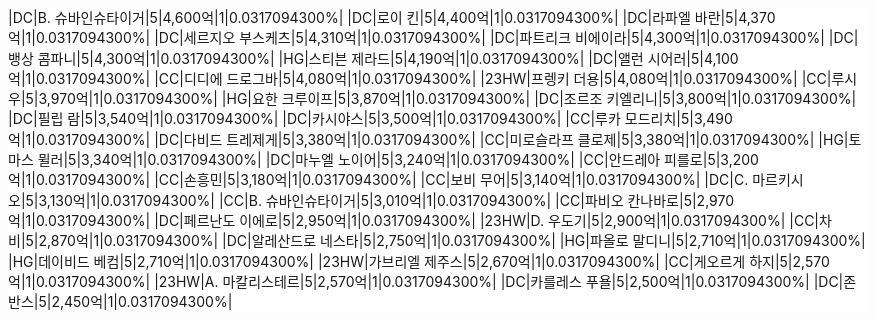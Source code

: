 |DC|B. 슈바인슈타이거|5|4,600억|1|0.0317094300%|
|DC|로이 킨|5|4,400억|1|0.0317094300%|
|DC|라파엘 바란|5|4,370억|1|0.0317094300%|
|DC|세르지오 부스케츠|5|4,310억|1|0.0317094300%|
|DC|파트리크 비에이라|5|4,300억|1|0.0317094300%|
|DC|뱅상 콤파니|5|4,300억|1|0.0317094300%|
|HG|스티븐 제라드|5|4,190억|1|0.0317094300%|
|DC|앨런 시어러|5|4,100억|1|0.0317094300%|
|CC|디디에 드로그바|5|4,080억|1|0.0317094300%|
|23HW|프렝키 더용|5|4,080억|1|0.0317094300%|
|CC|루시우|5|3,970억|1|0.0317094300%|
|HG|요한 크루이프|5|3,870억|1|0.0317094300%|
|DC|조르조 키엘리니|5|3,800억|1|0.0317094300%|
|DC|필립 람|5|3,540억|1|0.0317094300%|
|DC|카시야스|5|3,500억|1|0.0317094300%|
|CC|루카 모드리치|5|3,490억|1|0.0317094300%|
|DC|다비드 트레제게|5|3,380억|1|0.0317094300%|
|CC|미로슬라프 클로제|5|3,380억|1|0.0317094300%|
|HG|토마스 뮐러|5|3,340억|1|0.0317094300%|
|DC|마누엘 노이어|5|3,240억|1|0.0317094300%|
|CC|안드레아 피를로|5|3,200억|1|0.0317094300%|
|CC|손흥민|5|3,180억|1|0.0317094300%|
|CC|보비 무어|5|3,140억|1|0.0317094300%|
|DC|C. 마르키시오|5|3,130억|1|0.0317094300%|
|CC|B. 슈바인슈타이거|5|3,010억|1|0.0317094300%|
|CC|파비오 칸나바로|5|2,970억|1|0.0317094300%|
|DC|페르난도 이에로|5|2,950억|1|0.0317094300%|
|23HW|D. 우도기|5|2,900억|1|0.0317094300%|
|CC|차비|5|2,870억|1|0.0317094300%|
|DC|알레산드로 네스타|5|2,750억|1|0.0317094300%|
|HG|파올로 말디니|5|2,710억|1|0.0317094300%|
|HG|데이비드 베컴|5|2,710억|1|0.0317094300%|
|23HW|가브리엘 제주스|5|2,670억|1|0.0317094300%|
|CC|게오르게 하지|5|2,570억|1|0.0317094300%|
|23HW|A. 마칼리스테르|5|2,570억|1|0.0317094300%|
|DC|카를레스 푸욜|5|2,500억|1|0.0317094300%|
|DC|존 반스|5|2,450억|1|0.0317094300%|